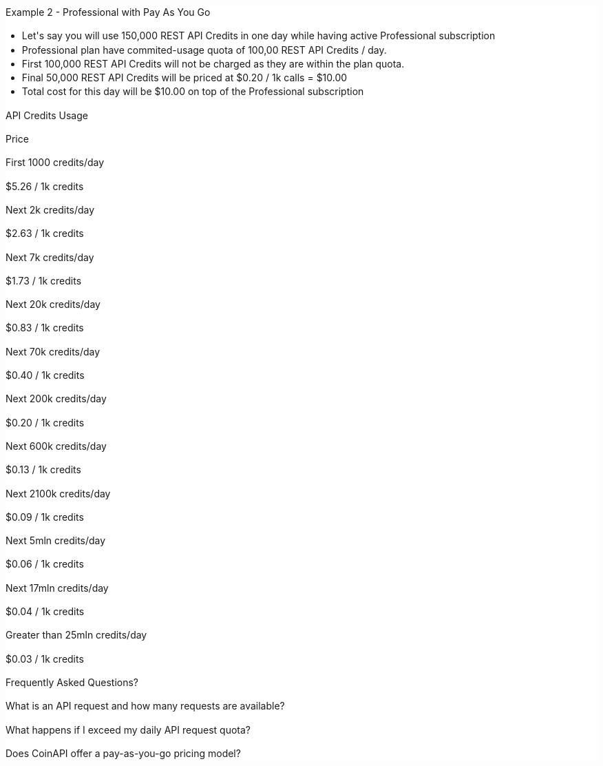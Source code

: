Example 2 - Professional with Pay As You Go

* Let's say you will use 150,000 REST API Credits in one day while having active Professional subscription
* Professional plan have commited-usage quota of 100,00 REST API Credits / day.
* First 100,000 REST API Credits will not be charged as they are within the plan quota.
* Final 50,000 REST API Credits will be priced at $0.20 / 1k calls = $10.00
* Total cost for this day will be $10.00 on top of the Professional subscription

API Credits Usage

Price

First 1000 credits/day

$5.26 / 1k credits

Next 2k credits/day

$2.63 / 1k credits

Next 7k credits/day

$1.73 / 1k credits

Next 20k credits/day

$0.83 / 1k credits

Next 70k credits/day

$0.40 / 1k credits

Next 200k credits/day

$0.20 / 1k credits

Next 600k credits/day

$0.13 / 1k credits

Next 2100k credits/day

$0.09 / 1k credits

Next 5mln credits/day

$0.06 / 1k credits

Next 17mln credits/day

$0.04 / 1k credits

Greater than 25mln credits/day

$0.03 / 1k credits

Frequently Asked Questions?

What is an API request and how many requests are available?

What happens if I exceed my daily API request quota?

Does CoinAPI offer a pay-as-you-go pricing model?

